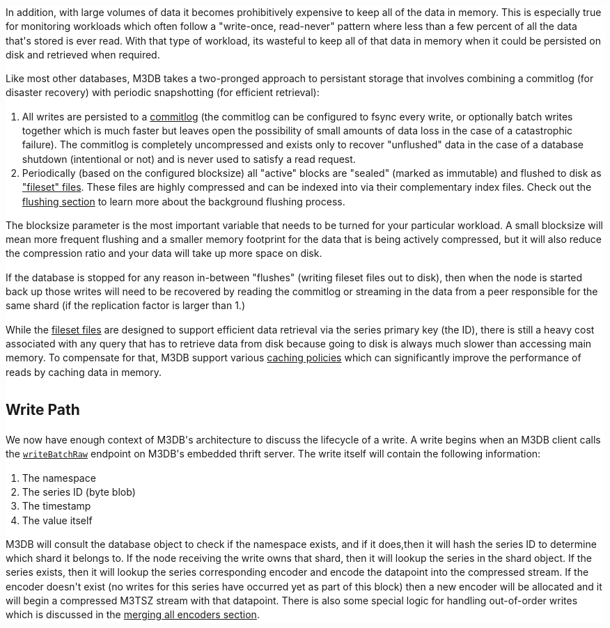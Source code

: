 In addition, with large volumes of data it becomes prohibitively expensive to keep all of the data in memory. This is especially true for monitoring workloads which often follow a "write-once, read-never" pattern where less than a few percent of all the data that's stored is ever read. With that type of workload, its wasteful to keep all of that data in memory when it could be persisted on disk and retrieved when required.

Like most other databases, M3DB takes a two-pronged approach to persistant storage that involves combining a commitlog (for disaster recovery) with periodic snapshotting (for efficient retrieval):

1) All writes are persisted to a [commitlog](commitlogs.md) (the commitlog can be configured to fsync every write, or optionally batch writes together which is much faster but leaves open the possibility of small amounts of data loss in the case of a catastrophic failure). The commitlog is completely uncompressed and exists only to recover "unflushed" data in the case of a database shutdown (intentional or not) and is never used to satisfy a read request.
2) Periodically (based on the configured blocksize) all "active" blocks are "sealed" (marked as immutable) and flushed to disk as ["fileset" files](storage.md). These files are highly compressed and can be indexed into via their complementary index files. Check out the [flushing section](engine.md#flushing) to learn more about the background flushing process.

The blocksize parameter is the most important variable that needs to be turned for your particular workload. A small blocksize will mean more frequent flushing and a smaller memory footprint for the data that is being actively compressed, but it will also reduce the compression ratio and your data will take up more space on disk.

If the database is stopped for any reason in-between "flushes" (writing fileset files out to disk), then when the node is started back up those writes will need to be recovered by reading the commitlog or streaming in the data from a peer responsible for the same shard (if the replication factor is larger than 1.)

While the [fileset files](storage.md) are designed to support efficient data retrieval via the series primary key (the ID), there is still a heavy cost associated with any query that has to retrieve data from disk because going to disk is always much slower than accessing main memory. To compensate for that, M3DB support various [caching policies](caching.md) which can significantly improve the performance of reads by caching data in memory.

## Write Path

We now have enough context of M3DB's architecture to discuss the lifecycle of a write. A write begins when an M3DB client calls the [`writeBatchRaw`](https://github.com/m3db/m3db/blob/master/generated/thrift/rpc.thrift) endpoint on M3DB's embedded thrift server. The write itself will contain the following information:

1. The namespace
2. The series ID (byte blob)
3. The timestamp
4. The value itself

M3DB will consult the database object to check if the namespace exists, and if it does,then it will hash the series ID to determine which shard it belongs to. If the node receiving the write owns that shard, then it will lookup the series in the shard object. If the series exists, then it will lookup the series corresponding encoder and encode the datapoint into the compressed stream. If the encoder doesn't exist (no writes for this series have occurred yet as part of this block) then a new encoder will be allocated and it will begin a compressed M3TSZ stream with that datapoint. There is also some special logic for handling out-of-order writes which is discussed in the [merging all encoders section](engine.md#merging-all-enoders).
